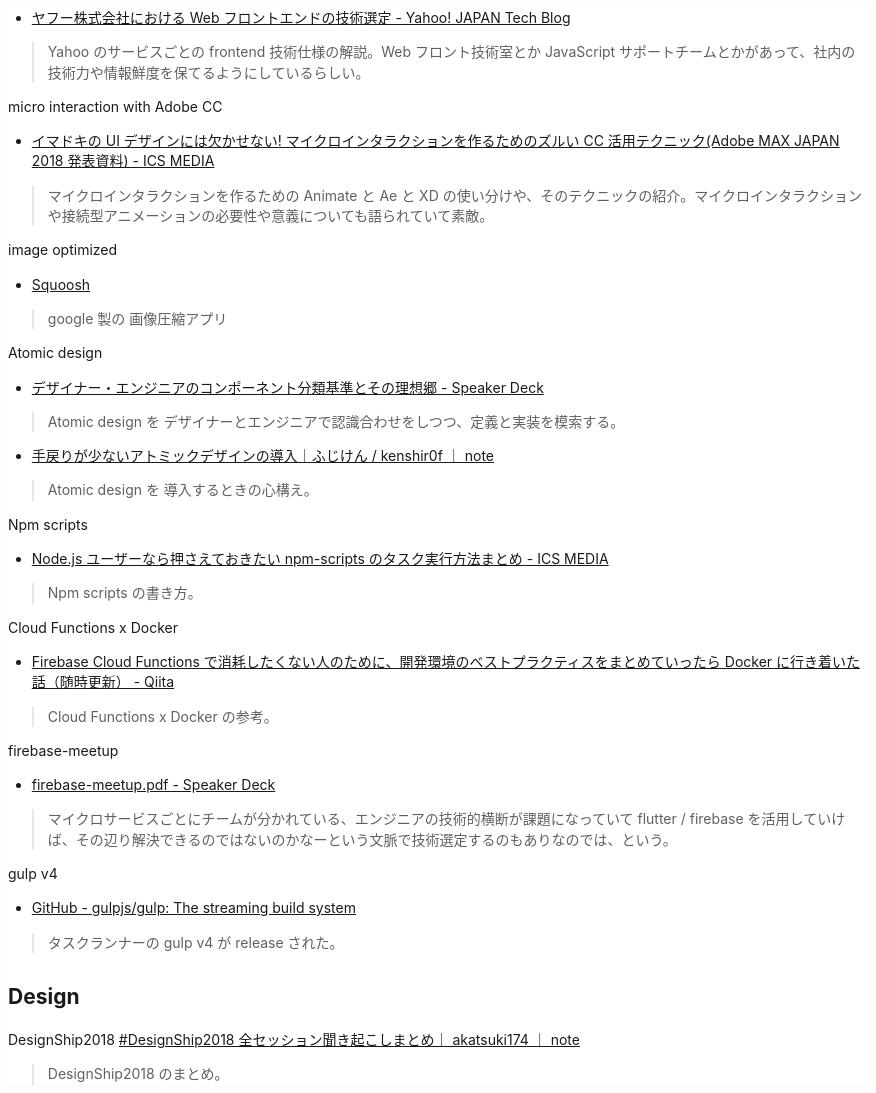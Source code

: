 - [ヤフー株式会社における Web フロントエンドの技術選定 - Yahoo! JAPAN Tech Blog](https://techblog.yahoo.co.jp/advent-calendar-2018/yahoo-frontend/)

> Yahoo のサービスごとの frontend 技術仕様の解説。Web フロント技術室とか JavaScript サポートチームとかがあって、社内の技術力や情報鮮度を保てるようにしているらしい。

micro interaction with Adobe CC

- [イマドキの UI デザインには欠かせない! マイクロインタラクションを作るためのズルい CC 活用テクニック(Adobe MAX JAPAN 2018 発表資料) - ICS MEDIA](https://ics.media/entry/19498)

> マイクロインタラクションを作るための Animate と Ae と XD の使い分けや、そのテクニックの紹介。マイクロインタラクションや接続型アニメーションの必要性や意義についても語られていて素敵。

image optimized

- [Squoosh](https://squoosh.app/)

> google 製の 画像圧縮アプリ

Atomic design

- [デザイナー・エンジニアのコンポーネント分類基準とその理想郷 - Speaker Deck](https://speakerdeck.com/resessh/dezainaenziniafalse-konponentofen-lei-ji-zhun-to-sofalseli-xiang-xiang)

> Atomic design を デザイナーとエンジニアで認識合わせをしつつ、定義と実装を模索する。

- [手戻りが少ないアトミックデザインの導入｜ふじけん / kenshir0f ｜ note](https://note.mu/fjkn/n/n9c8f8921b13c)

> Atomic design を 導入するときの心構え。

Npm scripts

- [Node.js ユーザーなら押さえておきたい npm-scripts のタスク実行方法まとめ - ICS MEDIA](https://ics.media/entry/12226)

> Npm scripts の書き方。

Cloud Functions x Docker

- [Firebase Cloud Functions で消耗したくない人のために、開発環境のベストプラクティスをまとめていったら Docker に行き着いた話（随時更新） - Qiita](https://qiita.com/pannpers/items/244a7e3c18d8c8422e4f)

> Cloud Functions x Docker の参考。

firebase-meetup

- [firebase-meetup.pdf - Speaker Deck](https://speakerdeck.com/yshogo/firebase-meetup)

> マイクロサービスごとにチームが分かれている、エンジニアの技術的横断が課題になっていて flutter / firebase を活用していけば、その辺り解決できるのではないのかなーという文脈で技術選定するのもありなのでは、という。

gulp v4

- [GitHub - gulpjs/gulp: The streaming build system](https://github.com/gulpjs/gulp)

> タスクランナーの gulp v4 が release された。

## Design

DesignShip2018
[#DesignShip2018 全セッション聞き起こしまとめ｜ akatsuki174 ｜ note](https://note.mu/akatsuki174/n/n57636835229a)

> DesignShip2018 のまとめ。
